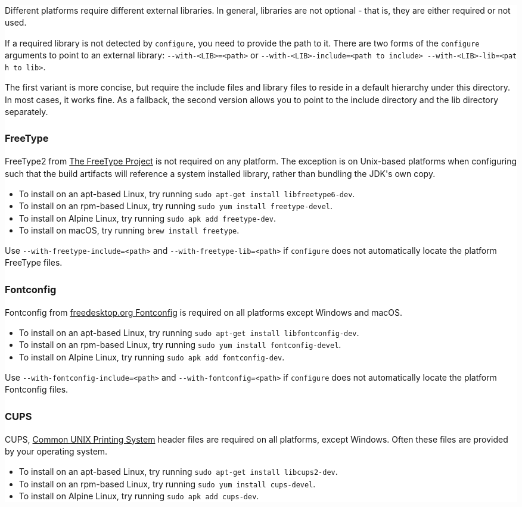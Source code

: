 Different platforms require different external libraries. In general, libraries
are not optional - that is, they are either required or not used.

If a required library is not detected by `configure`, you need to provide the
path to it. There are two forms of the `configure` arguments to point to an
external library: `--with-<LIB>=<path>` or `--with-<LIB>-include=<path to
include> --with-<LIB>-lib=<path to lib>`.

The first variant is more concise, but require the include files and library
files to reside in a default hierarchy under this directory. In most cases, it
works fine. As a fallback, the second version allows you to point to the
include directory and the lib directory separately.

### FreeType

FreeType2 from [The FreeType Project](https://www.freetype.org/) is not
required on any platform. The exception is on Unix-based platforms when
configuring such that the build artifacts will reference a system installed
library, rather than bundling the JDK's own copy.

* To install on an apt-based Linux, try running `sudo apt-get install
libfreetype6-dev`.
* To install on an rpm-based Linux, try running `sudo yum install
freetype-devel`.
* To install on Alpine Linux, try running `sudo apk add freetype-dev`.
* To install on macOS, try running `brew install freetype`.

Use `--with-freetype-include=<path>` and `--with-freetype-lib=<path>` if
`configure` does not automatically locate the platform FreeType files.

### Fontconfig

Fontconfig from [freedesktop.org Fontconfig](https://fontconfig.org) is
required on all platforms except Windows and macOS.

* To install on an apt-based Linux, try running `sudo apt-get install
libfontconfig-dev`.
* To install on an rpm-based Linux, try running `sudo yum install
fontconfig-devel`.
* To install on Alpine Linux, try running `sudo apk add fontconfig-dev`.

Use `--with-fontconfig-include=<path>` and `--with-fontconfig=<path>` if
`configure` does not automatically locate the platform Fontconfig files.

### CUPS

CUPS, [Common UNIX Printing System](https://www.cups.org) header files are
required on all platforms, except Windows. Often these files are provided by
your operating system.

* To install on an apt-based Linux, try running `sudo apt-get install
libcups2-dev`.
* To install on an rpm-based Linux, try running `sudo yum install cups-devel`.
* To install on Alpine Linux, try running `sudo apk add cups-dev`.
